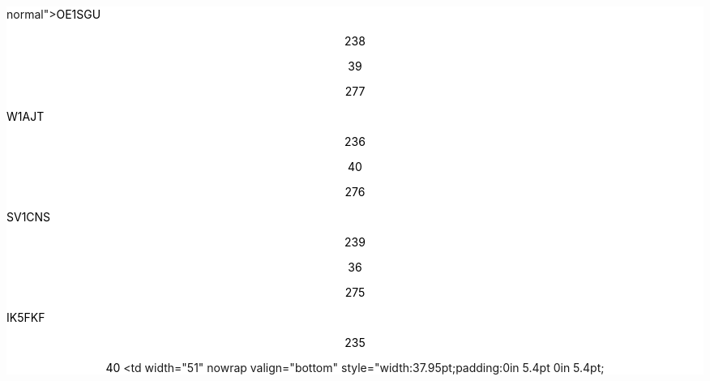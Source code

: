   normal"><span style="color: black">OE1SGU</span></td>
			<td width="85" nowrap valign="bottom" style="width:63.75pt;padding:0in 5.4pt 0in 5.4pt;
  height:15.0pt">
			<p class="MsoNormal" align="center" style="margin-bottom:0in;margin-bottom:.0001pt;
  text-align:center;line-height:normal"><span style="color: black">238</span></td>
			<td width="53" nowrap valign="bottom" style="width:40.0pt;padding:0in 5.4pt 0in 5.4pt;
  height:15.0pt">
			<p class="MsoNormal" align="center" style="margin-bottom:0in;margin-bottom:.0001pt;
  text-align:center;line-height:normal"><span style="color: black">39</span></td>
			<td width="51" nowrap valign="bottom" style="width:37.95pt;padding:0in 5.4pt 0in 5.4pt;
  height:15.0pt">
			<p class="MsoNormal" align="center" style="margin-bottom:0in;margin-bottom:.0001pt;
  text-align:center;line-height:normal"><span style="color: black">277</span></td>
		</tr>
		<tr style="height: 15.0pt">
			<td width="134" nowrap valign="bottom" style="width:100.3pt;padding:0in 5.4pt 0in 5.4pt;
  height:15.0pt">
			<p class="MsoNormal" style="margin-bottom:0in;margin-bottom:.0001pt;line-height:
  normal"><span style="color: black">W1AJT</span></td>
			<td width="85" nowrap valign="bottom" style="width:63.75pt;padding:0in 5.4pt 0in 5.4pt;
  height:15.0pt">
			<p class="MsoNormal" align="center" style="margin-bottom:0in;margin-bottom:.0001pt;
  text-align:center;line-height:normal"><span style="color: black">236</span></td>
			<td width="53" nowrap valign="bottom" style="width:40.0pt;padding:0in 5.4pt 0in 5.4pt;
  height:15.0pt">
			<p class="MsoNormal" align="center" style="margin-bottom:0in;margin-bottom:.0001pt;
  text-align:center;line-height:normal"><span style="color: black">40</span></td>
			<td width="51" nowrap valign="bottom" style="width:37.95pt;padding:0in 5.4pt 0in 5.4pt;
  height:15.0pt">
			<p class="MsoNormal" align="center" style="margin-bottom:0in;margin-bottom:.0001pt;
  text-align:center;line-height:normal"><span style="color: black">276</span></td>
		</tr>
		<tr style="height: 15.0pt">
			<td width="134" nowrap valign="bottom" style="width:100.3pt;padding:0in 5.4pt 0in 5.4pt;
  height:15.0pt">
			<p class="MsoNormal" style="margin-bottom:0in;margin-bottom:.0001pt;line-height:
  normal"><span style="color: black">SV1CNS</span></td>
			<td width="85" nowrap valign="bottom" style="width:63.75pt;padding:0in 5.4pt 0in 5.4pt;
  height:15.0pt">
			<p class="MsoNormal" align="center" style="margin-bottom:0in;margin-bottom:.0001pt;
  text-align:center;line-height:normal"><span style="color: black">239</span></td>
			<td width="53" nowrap valign="bottom" style="width:40.0pt;padding:0in 5.4pt 0in 5.4pt;
  height:15.0pt">
			<p class="MsoNormal" align="center" style="margin-bottom:0in;margin-bottom:.0001pt;
  text-align:center;line-height:normal"><span style="color: black">36</span></td>
			<td width="51" nowrap valign="bottom" style="width:37.95pt;padding:0in 5.4pt 0in 5.4pt;
  height:15.0pt">
			<p class="MsoNormal" align="center" style="margin-bottom:0in;margin-bottom:.0001pt;
  text-align:center;line-height:normal"><span style="color: black">275</span></td>
		</tr>
		<tr style="height: 15.0pt">
			<td width="134" nowrap valign="bottom" style="width:100.3pt;padding:0in 5.4pt 0in 5.4pt;
  height:15.0pt">
			<p class="MsoNormal" style="margin-bottom:0in;margin-bottom:.0001pt;line-height:
  normal"><span style="color: black">IK5FKF</span></td>
			<td width="85" nowrap valign="bottom" style="width:63.75pt;padding:0in 5.4pt 0in 5.4pt;
  height:15.0pt">
			<p class="MsoNormal" align="center" style="margin-bottom:0in;margin-bottom:.0001pt;
  text-align:center;line-height:normal"><span style="color: black">235</span></td>
			<td width="53" nowrap valign="bottom" style="width:40.0pt;padding:0in 5.4pt 0in 5.4pt;
  height:15.0pt">
			<p class="MsoNormal" align="center" style="margin-bottom:0in;margin-bottom:.0001pt;
  text-align:center;line-height:normal"><span style="color: black">40</span></td>
			<td width="51" nowrap valign="bottom" style="width:37.95pt;padding:0in 5.4pt 0in 5.4pt;